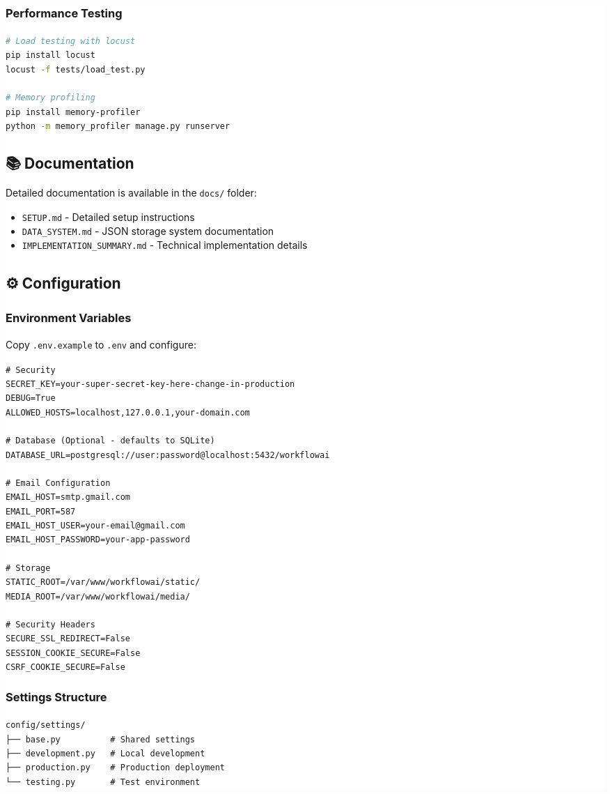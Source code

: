 ### Performance Testing
```bash
# Load testing with locust
pip install locust
locust -f tests/load_test.py

# Memory profiling
pip install memory-profiler
python -m memory_profiler manage.py runserver
```

## 📚 Documentation

Detailed documentation is available in the `docs/` folder:
- `SETUP.md` - Detailed setup instructions
- `DATA_SYSTEM.md` - JSON storage system documentation
- `IMPLEMENTATION_SUMMARY.md` - Technical implementation details

## ⚙️ Configuration

### Environment Variables
Copy `.env.example` to `.env` and configure:
```env
# Security
SECRET_KEY=your-super-secret-key-here-change-in-production
DEBUG=True
ALLOWED_HOSTS=localhost,127.0.0.1,your-domain.com

# Database (Optional - defaults to SQLite)
DATABASE_URL=postgresql://user:password@localhost:5432/workflowai

# Email Configuration
EMAIL_HOST=smtp.gmail.com
EMAIL_PORT=587
EMAIL_HOST_USER=your-email@gmail.com
EMAIL_HOST_PASSWORD=your-app-password

# Storage
STATIC_ROOT=/var/www/workflowai/static/
MEDIA_ROOT=/var/www/workflowai/media/

# Security Headers
SECURE_SSL_REDIRECT=False
SESSION_COOKIE_SECURE=False
CSRF_COOKIE_SECURE=False
```

### Settings Structure
```
config/settings/
├── base.py          # Shared settings
├── development.py   # Local development
├── production.py    # Production deployment
└── testing.py       # Test environment
```
